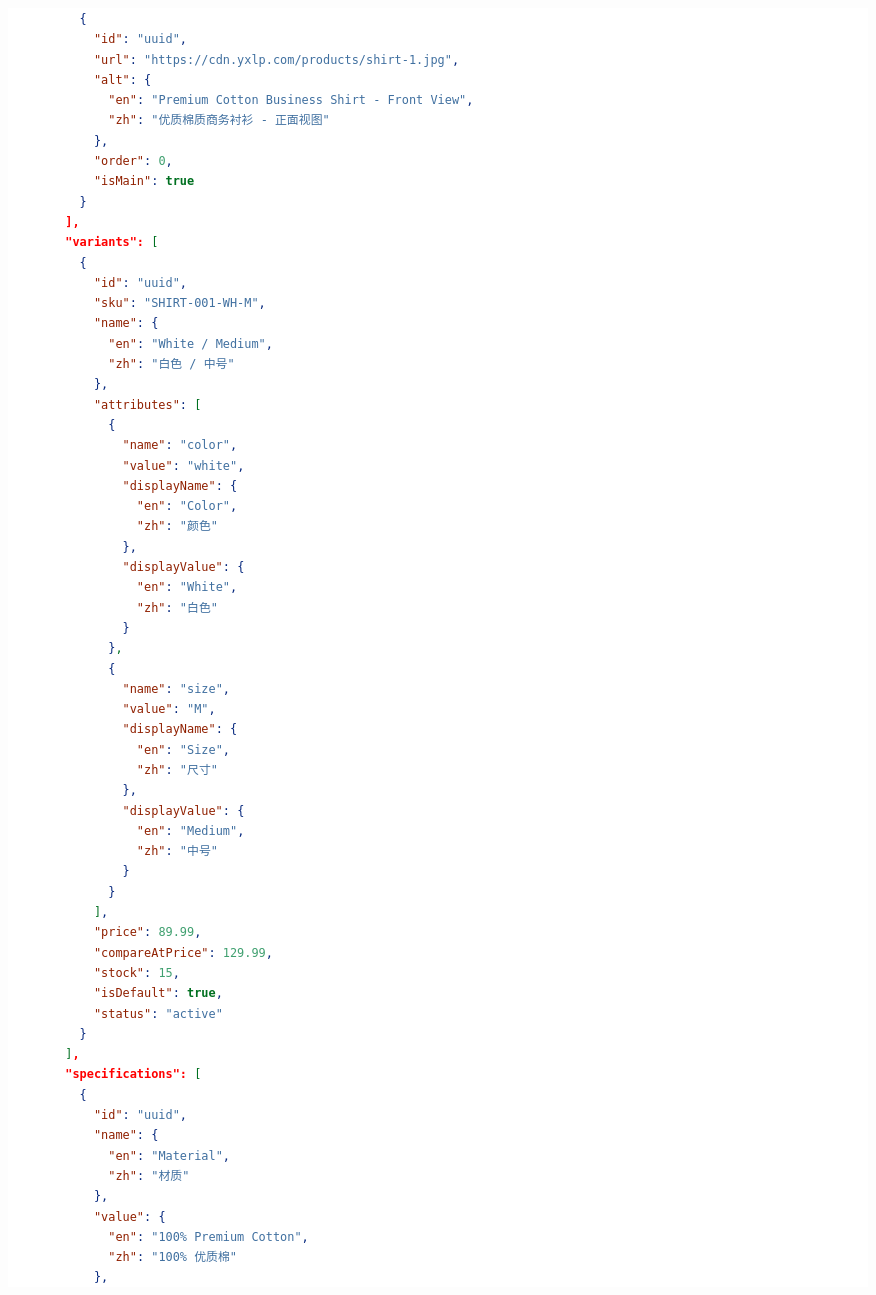 ```json
          {
            "id": "uuid",
            "url": "https://cdn.yxlp.com/products/shirt-1.jpg",
            "alt": {
              "en": "Premium Cotton Business Shirt - Front View",
              "zh": "优质棉质商务衬衫 - 正面视图"
            },
            "order": 0,
            "isMain": true
          }
        ],
        "variants": [
          {
            "id": "uuid",
            "sku": "SHIRT-001-WH-M",
            "name": {
              "en": "White / Medium",
              "zh": "白色 / 中号"
            },
            "attributes": [
              {
                "name": "color",
                "value": "white",
                "displayName": {
                  "en": "Color",
                  "zh": "颜色"
                },
                "displayValue": {
                  "en": "White",
                  "zh": "白色"
                }
              },
              {
                "name": "size",
                "value": "M",
                "displayName": {
                  "en": "Size",
                  "zh": "尺寸"
                },
                "displayValue": {
                  "en": "Medium",
                  "zh": "中号"
                }
              }
            ],
            "price": 89.99,
            "compareAtPrice": 129.99,
            "stock": 15,
            "isDefault": true,
            "status": "active"
          }
        ],
        "specifications": [
          {
            "id": "uuid",
            "name": {
              "en": "Material",
              "zh": "材质"
            },
            "value": {
              "en": "100% Premium Cotton",
              "zh": "100% 优质棉"
            },
```